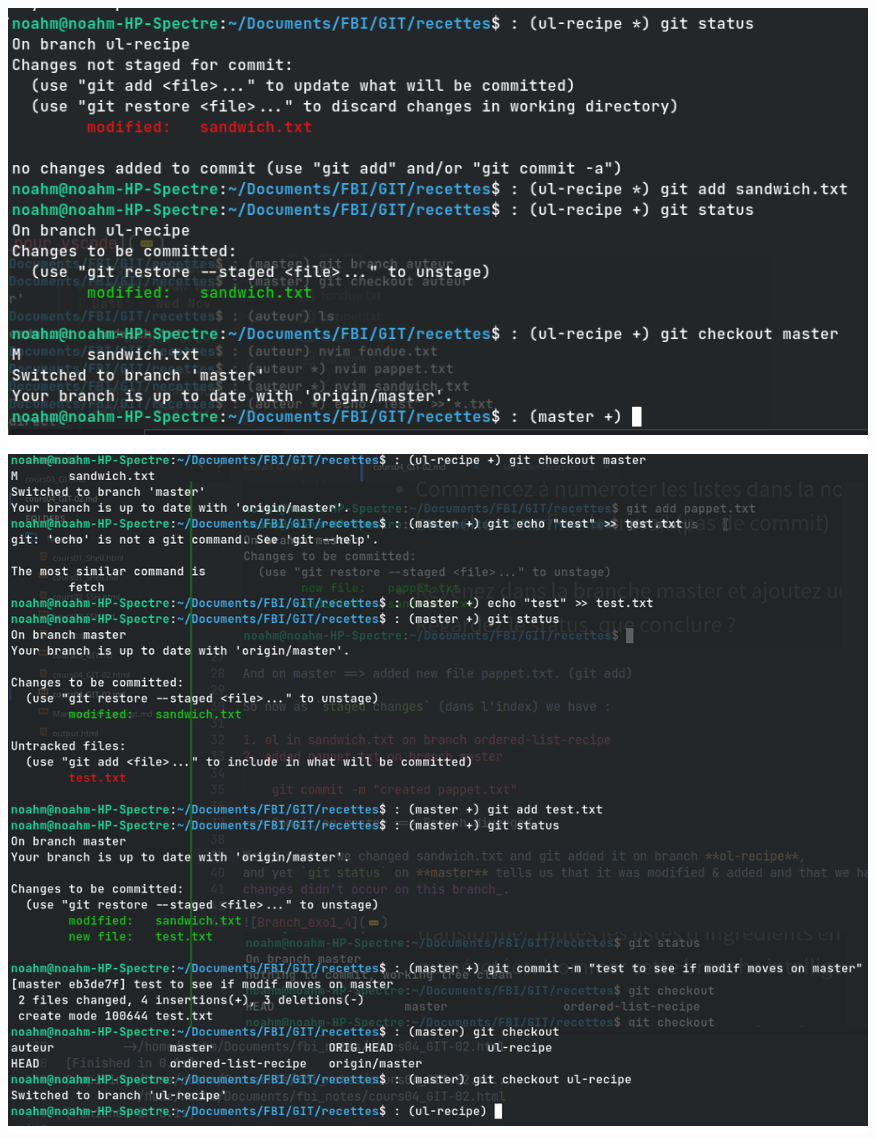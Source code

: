 ![modifs_moved_with_commit_2](./img/Screenshot_20211110_202700.png)


![modifs_moved_with_commit_3](./img/Screenshot_20211110_203515.png)
